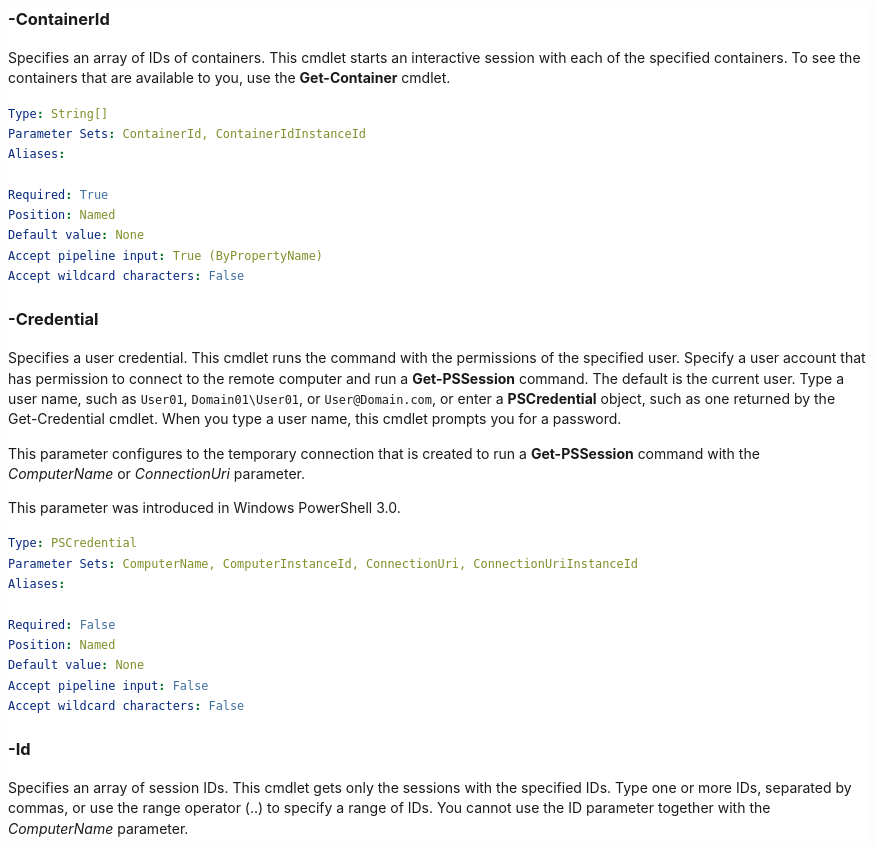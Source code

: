 ### -ContainerId

Specifies an array of IDs of containers.
This cmdlet starts an interactive session with each of the specified containers.
To see the containers that are available to you, use the **Get-Container** cmdlet.

```yaml
Type: String[]
Parameter Sets: ContainerId, ContainerIdInstanceId
Aliases:

Required: True
Position: Named
Default value: None
Accept pipeline input: True (ByPropertyName)
Accept wildcard characters: False
```

### -Credential

Specifies a user credential.
This cmdlet runs the command with the permissions of the specified user.
Specify a user account that has permission to connect to the remote computer and run a **Get-PSSession** command.
The default is the current user.
Type a user name, such as `User01`, `Domain01\User01`, or `User@Domain.com`, or enter a **PSCredential** object, such as one returned by the Get-Credential cmdlet.
When you type a user name, this cmdlet prompts you for a password.

This parameter configures to the temporary connection that is created to run a **Get-PSSession** command with the *ComputerName* or *ConnectionUri* parameter.

This parameter was introduced in Windows PowerShell 3.0.

```yaml
Type: PSCredential
Parameter Sets: ComputerName, ComputerInstanceId, ConnectionUri, ConnectionUriInstanceId
Aliases:

Required: False
Position: Named
Default value: None
Accept pipeline input: False
Accept wildcard characters: False
```

### -Id

Specifies an array of session IDs.
This cmdlet gets only the sessions with the specified IDs.
Type one or more IDs, separated by commas, or use the range operator (..) to specify a range of IDs.
You cannot use the ID parameter together with the *ComputerName* parameter.
